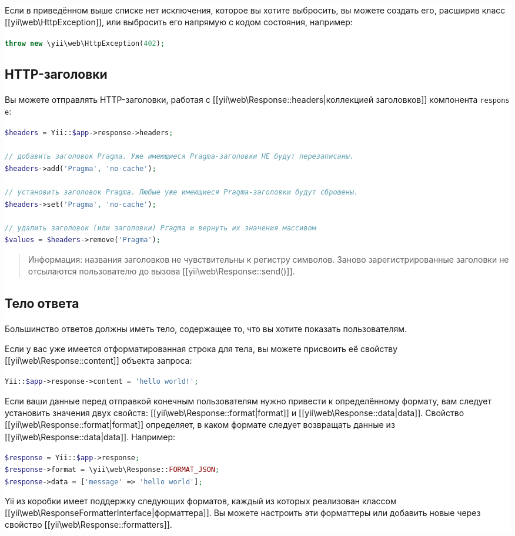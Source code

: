 Если в приведённом выше списке нет исключения, которое вы хотите выбросить, вы можете создать его, расширив класс
[[yii\web\HttpException]], или выбросить его напрямую с кодом состояния, например:
 
```php
throw new \yii\web\HttpException(402);
```


## HTTP-заголовки <a name="http-headers"></a> 

Вы можете отправлять HTTP-заголовки, работая с [[yii\web\Response::headers|коллекцией заголовков]] компонента `response`:

```php
$headers = Yii::$app->response->headers;

// добавить заголовок Pragma. Уже имеющиеся Pragma-заголовки НЕ будут перезаписаны.
$headers->add('Pragma', 'no-cache');

// установить заголовок Pragma. Любые уже имеющиеся Pragma-заголовки будут сброшены.
$headers->set('Pragma', 'no-cache');

// удалить заголовок (или заголовки) Pragma и вернуть их значения массивом
$values = $headers->remove('Pragma');
```

> Информация: названия заголовков не чувствительны к регистру символов. Заново зарегистрированные заголовки не отсылаются
  пользователю до вызова [[yii\web\Response::send()]].


## Тело ответа <a name="response-body"></a>

Большинство ответов должны иметь тело, содержащее то, что вы хотите показать пользователям.

Если у вас уже имеется отформатированная строка для тела, вы можете присвоить её свойству [[yii\web\Response::content]] 
объекта запроса:

```php
Yii::$app->response->content = 'hello world!';
```

Если ваши данные перед отправкой конечным пользователям нужно привести к определённому формату, вам следует установить значения 
двух свойств: [[yii\web\Response::format|format]] и [[yii\web\Response::data|data]]. Свойство [[yii\web\Response::format|format]]
определяет, в каком формате следует возвращать данные из [[yii\web\Response::data|data]]. Например:

```php
$response = Yii::$app->response;
$response->format = \yii\web\Response::FORMAT_JSON;
$response->data = ['message' => 'hello world'];
```

Yii из коробки имеет поддержку следующих форматов, каждый из которых реализован классом [[yii\web\ResponseFormatterInterface|форматтера]].
Вы можете настроить эти форматтеры или добавить новые через свойство [[yii\web\Response::formatters]].
